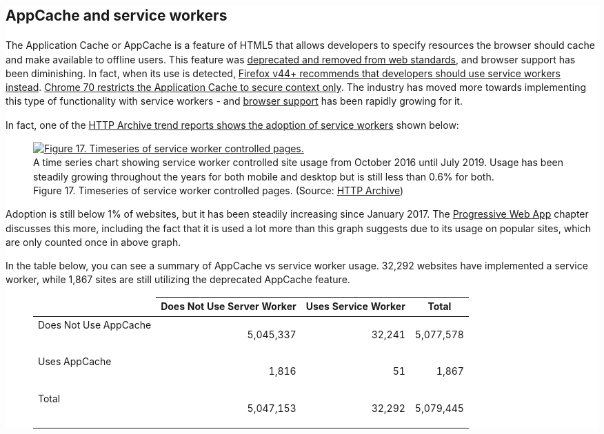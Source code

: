 ## AppCache and service workers

The Application Cache or AppCache is a feature of HTML5 that allows developers to specify resources the browser should cache and make available to offline users. This feature was [deprecated and removed from web standards](https://html.spec.whatwg.org/multipage/offline.html#offline), and browser support has been diminishing. In fact, when its use is detected, [Firefox v44+ recommends that developers should use service workers instead](https://developer.mozilla.org/en-US/docs/Web/API/Service_Worker_API/Using_Service_Workers). [Chrome 70 restricts the Application Cache to secure context only](https://www.chromestatus.com/feature/5714236168732672). The industry has moved more towards implementing this type of functionality with service workers - and [browser support](https://caniuse.com/#feat=serviceworkers) has been rapidly growing for it.

In fact, one of the [HTTP Archive trend reports shows the adoption of service workers](https://httparchive.org/reports/progressive-web-apps#swControlledPages) shown below:

<figure>
  <a href="/static/images/2019/caching/ch16_fig14_service_worker_adoption.jpg">
    <img src="/static/images/2019/caching/ch16_fig14_service_worker_adoption.jpg" alt="Figure 17. Timeseries of service worker controlled pages." aria-labelledby="fig17-caption" aria-describedby="fig17-description" width="600" height="311">
  </a>
  <div id="fig17-description" class="visually-hidden">A time series chart showing service worker controlled site usage from October 2016 until July 2019. Usage has been steadily growing throughout the years for both mobile and desktop but is still less than 0.6% for both.</div>
  <figcaption id="fig17-caption">Figure 17. Timeseries of service worker controlled pages. (Source: <a href="https://httparchive.org/reports/progressive-web-apps#swControlledPages">HTTP Archive</a>)</figcaption>
</figure>

Adoption is still below 1% of websites, but it has been steadily increasing since January 2017. The [Progressive Web App](./pwa) chapter discusses this more, including the fact that it is used a lot more than this graph suggests due to its usage on popular sites, which are only counted once in above graph.

In the table below, you can see a summary of AppCache vs service worker usage. 32,292 websites have implemented a service worker, while 1,867 sites are still utilizing the deprecated AppCache feature.

<figure>
  <table>
    <thead>
      <tr>
        <td></td>
        <th scope="col">Does Not Use Server Worker</th>
        <th scope="col">Uses Service Worker</th>
        <th scope="col">Total</th>
      </tr>
    </thead>
    <tbody>
      <tr>
        <td>Does Not Use AppCache</td>
        <td><p style="text-align: right">5,045,337</p></td>
        <td><p style="text-align: right">32,241</p></td>
        <td><p style="text-align: right">5,077,578</p></td>
      </tr>
      <tr>
        <td>Uses AppCache</td>
        <td><p style="text-align: right">1,816</p></td>
        <td><p style="text-align: right">51</p></td>
        <td><p style="text-align: right">1,867</p></td>
      </tr>
      <tr>
        <td>Total</td>
        <td><p style="text-align: right">5,047,153</p></td>
        <td><p style="text-align: right">32,292</p></td>
        <td><p style="text-align: right">5,079,445</p></td>
      </tr>